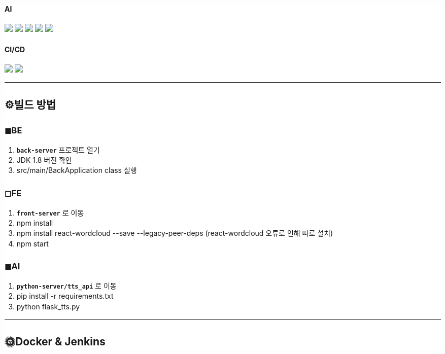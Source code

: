 #### **AI**
<img src="https://img.shields.io/badge/Python-3776AB?style=for-the-badge&logo=Python&logoColor=white">
<img src="https://img.shields.io/badge/Jupyter-F37626?style=for-the-badge&logo=Jupyter&logoColor=white">
<img src="https://img.shields.io/badge/PyTorch-EE4C2C?style=for-the-badge&logo=PyTorch&logoColor=white">
<img src="https://img.shields.io/badge/KoNLPy-CA4245?style=for-the-badge&logo=&logoColor=white">
<img src="https://img.shields.io/badge/Librosa-764ABC?style=for-the-badge&logo=&logoColor=white">


#### **CI/CD**

<img src="https://img.shields.io/badge/Docker_20.10.23-2496ED?style=for-the-badge&logo=Docker&logoColor=white">
<img src="https://img.shields.io/badge/Jenkins_lts-D24939?style=for-the-badge&logo=Jenkins&logoColor=white">

---
## ⚙빌드 방법

### ◼BE

1. **`back-server`** 프로젝트 열기
2. JDK 1.8 버전 확인
3. src/main/BackApplication class 실행

### ◻FE

1. **`front-server`** 로 이동
2. npm install
3. npm install react-wordcloud --save --legacy-peer-deps (react-wordcloud 오류로 인해 따로 설치)
4. npm start

### ◼AI

1. **`python-server/tts_api`** 로 이동
2. pip install -r requirements.txt
3. python flask_tts.py

---

 ## 🌞Docker & Jenkins
